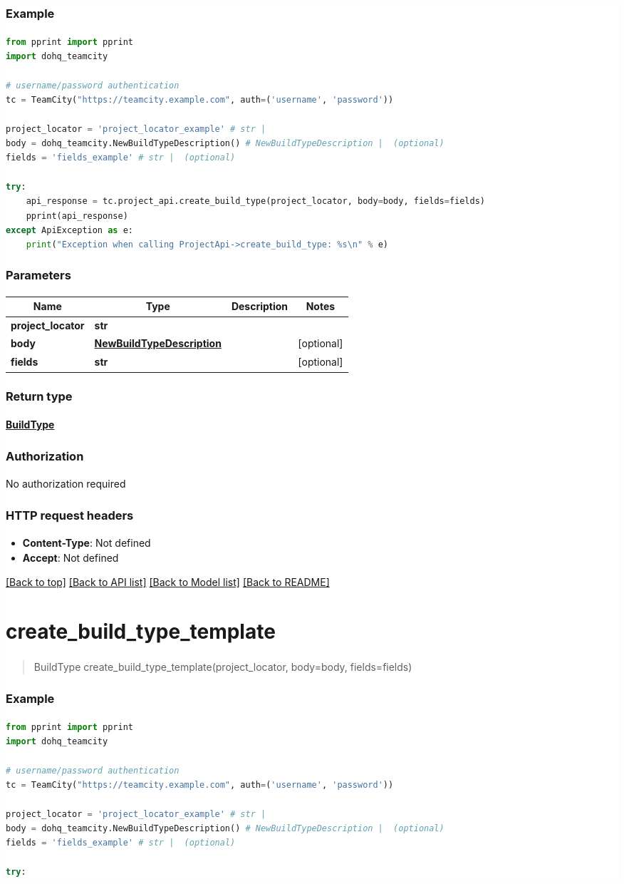 

### Example
```python
from pprint import pprint
import dohq_teamcity

# username/password authentication
tc = TeamCity("https://teamcity.example.com", auth=('username', 'password'))

project_locator = 'project_locator_example' # str | 
body = dohq_teamcity.NewBuildTypeDescription() # NewBuildTypeDescription |  (optional)
fields = 'fields_example' # str |  (optional)

try:
    api_response = tc.project_api.create_build_type(project_locator, body=body, fields=fields)
    pprint(api_response)
except ApiException as e:
    print("Exception when calling ProjectApi->create_build_type: %s\n" % e)
```

### Parameters

Name | Type | Description  | Notes
------------- | ------------- | ------------- | -------------
 **project_locator** | **str**|  | 
 **body** | [**NewBuildTypeDescription**](NewBuildTypeDescription.md)|  | [optional] 
 **fields** | **str**|  | [optional] 

### Return type

[**BuildType**](BuildType.md)

### Authorization

No authorization required

### HTTP request headers

 - **Content-Type**: Not defined
 - **Accept**: Not defined


[[Back to top]](#) [[Back to API list]](../README.md#documentation-for-api-endpoints) [[Back to Model list]](../README.md#documentation-for-models) [[Back to README]](../README.md)


# **create_build_type_template**
> BuildType create_build_type_template(project_locator, body=body, fields=fields)



### Example
```python
from pprint import pprint
import dohq_teamcity

# username/password authentication
tc = TeamCity("https://teamcity.example.com", auth=('username', 'password'))

project_locator = 'project_locator_example' # str | 
body = dohq_teamcity.NewBuildTypeDescription() # NewBuildTypeDescription |  (optional)
fields = 'fields_example' # str |  (optional)

try:
```
